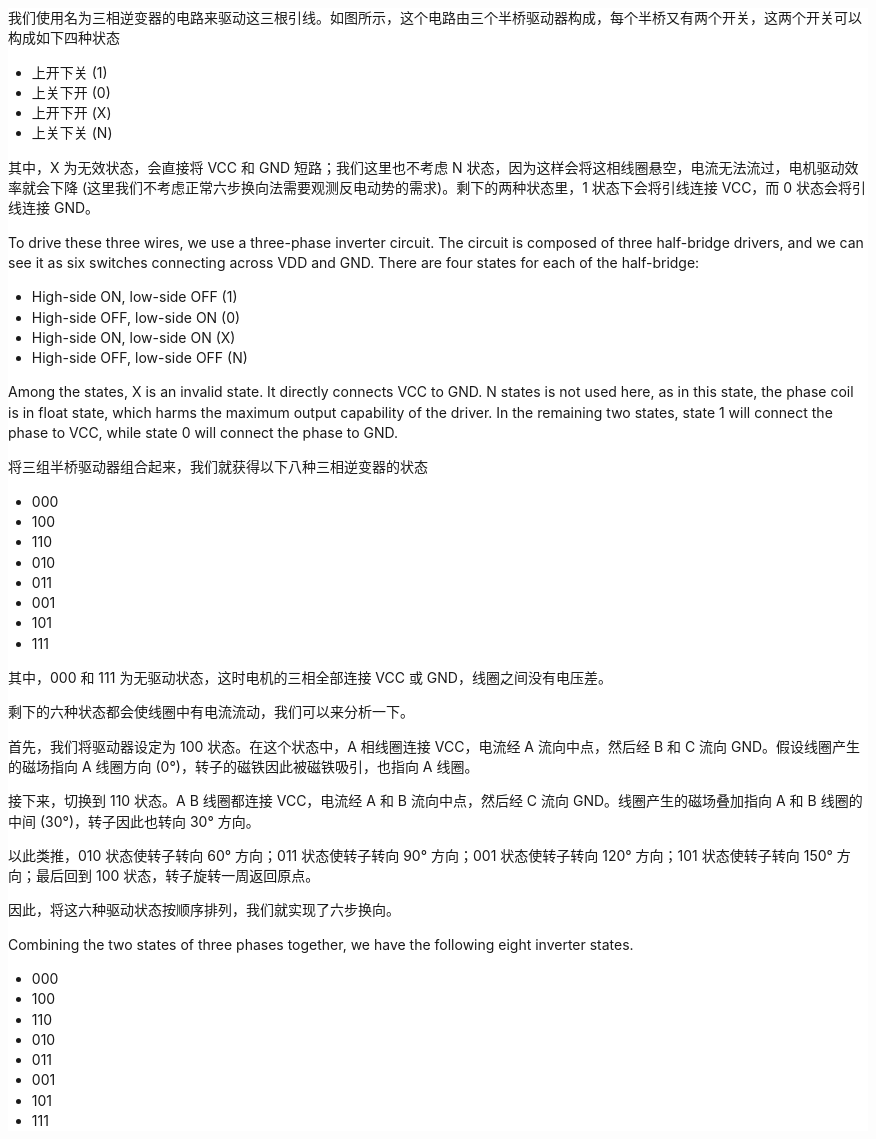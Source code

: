我们使用名为三相逆变器的电路来驱动这三根引线。如图所示，这个电路由三个半桥驱动器构成，每个半桥又有两个开关，这两个开关可以构成如下四种状态

* 上开下关 (1)
* 上关下开 (0)
* 上开下开 (X)
* 上关下关 (N)

其中，X 为无效状态，会直接将 VCC 和 GND 短路；我们这里也不考虑 N 状态，因为这样会将这相线圈悬空，电流无法流过，电机驱动效率就会下降 (这里我们不考虑正常六步换向法需要观测反电动势的需求)。剩下的两种状态里，1 状态下会将引线连接 VCC，而 0 状态会将引线连接 GND。

To drive these three wires, we use a three-phase inverter circuit. The circuit is composed of three half-bridge drivers, and we can see it as six switches connecting across VDD and GND. There are four states for each of the half-bridge:

* High-side ON, low-side OFF (1)
* High-side OFF, low-side ON (0)
* High-side ON, low-side ON (X)
* High-side OFF, low-side OFF (N)

Among the states, X is an invalid state. It directly connects VCC to GND. N states is not used here, as in this state, the phase coil is in float state, which harms the maximum output capability of the driver. In the remaining two states, state 1 will connect the phase to VCC, while state 0 will connect the phase to GND.

将三组半桥驱动器组合起来，我们就获得以下八种三相逆变器的状态

* 000
* 100
* 110
* 010
* 011
* 001
* 101
* 111

其中，000 和 111 为无驱动状态，这时电机的三相全部连接 VCC 或 GND，线圈之间没有电压差。

剩下的六种状态都会使线圈中有电流流动，我们可以来分析一下。

首先，我们将驱动器设定为 100 状态。在这个状态中，A 相线圈连接 VCC，电流经 A 流向中点，然后经 B 和 C 流向 GND。假设线圈产生的磁场指向 A 线圈方向 (0°)，转子的磁铁因此被磁铁吸引，也指向 A 线圈。

接下来，切换到 110 状态。A B 线圈都连接 VCC，电流经 A 和 B 流向中点，然后经 C 流向 GND。线圈产生的磁场叠加指向 A 和 B 线圈的中间 (30°)，转子因此也转向 30° 方向。

以此类推，010 状态使转子转向 60° 方向；011 状态使转子转向 90° 方向；001 状态使转子转向 120° 方向；101 状态使转子转向 150° 方向；最后回到 100 状态，转子旋转一周返回原点。

因此，将这六种驱动状态按顺序排列，我们就实现了六步换向。

Combining the two states of three phases together, we have the following eight inverter states.

* 000
* 100
* 110
* 010
* 011
* 001
* 101
* 111
